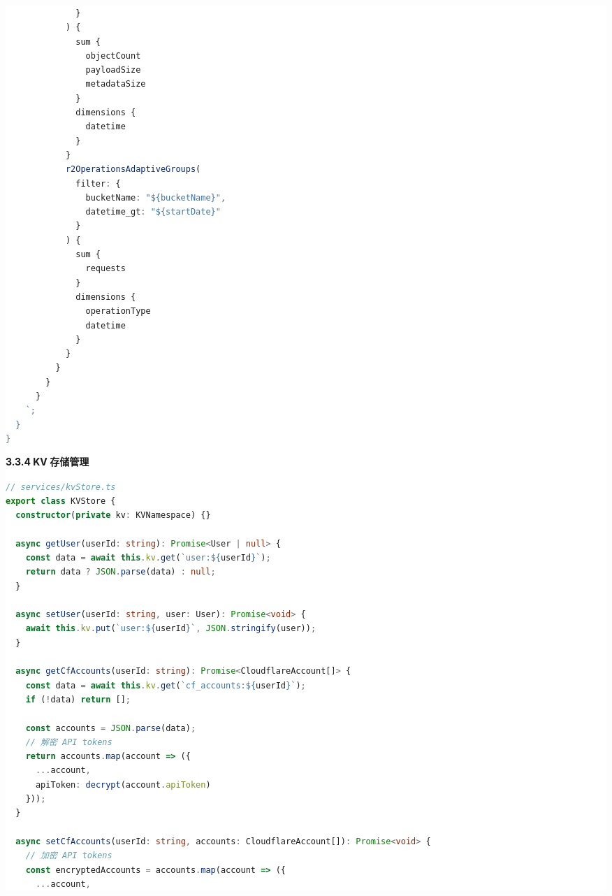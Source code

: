 ```typescript
              }
            ) {
              sum {
                objectCount
                payloadSize
                metadataSize
              }
              dimensions {
                datetime
              }
            }
            r2OperationsAdaptiveGroups(
              filter: {
                bucketName: "${bucketName}",
                datetime_gt: "${startDate}"
              }
            ) {
              sum {
                requests
              }
              dimensions {
                operationType
                datetime
              }
            }
          }
        }
      }
    `;
  }
}
```

**3.3.4 KV 存储管理**
```typescript
// services/kvStore.ts
export class KVStore {
  constructor(private kv: KVNamespace) {}

  async getUser(userId: string): Promise<User | null> {
    const data = await this.kv.get(`user:${userId}`);
    return data ? JSON.parse(data) : null;
  }

  async setUser(userId: string, user: User): Promise<void> {
    await this.kv.put(`user:${userId}`, JSON.stringify(user));
  }

  async getCfAccounts(userId: string): Promise<CloudflareAccount[]> {
    const data = await this.kv.get(`cf_accounts:${userId}`);
    if (!data) return [];
    
    const accounts = JSON.parse(data);
    // 解密 API tokens
    return accounts.map(account => ({
      ...account,
      apiToken: decrypt(account.apiToken)
    }));
  }

  async setCfAccounts(userId: string, accounts: CloudflareAccount[]): Promise<void> {
    // 加密 API tokens
    const encryptedAccounts = accounts.map(account => ({
      ...account,
```